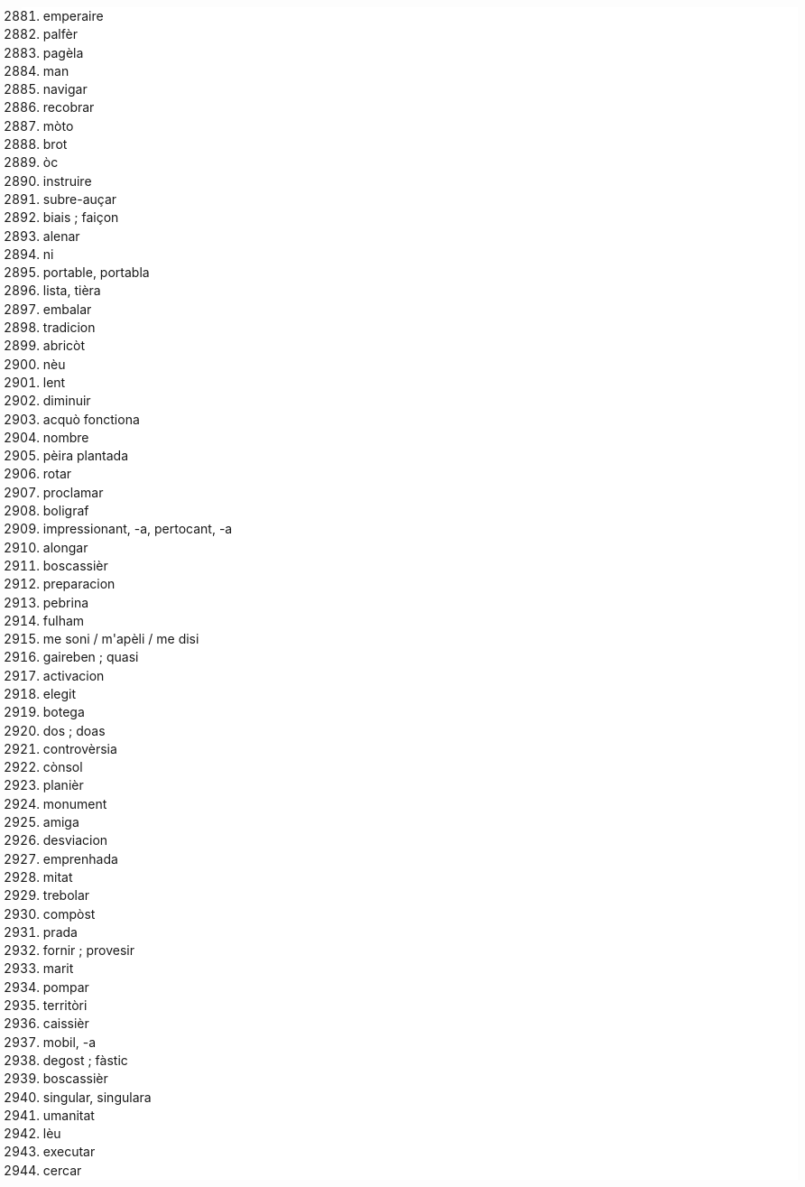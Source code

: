 2881. emperaire
2882. palfèr
2883. pagèla
2884. man
2885. navigar
2886. recobrar
2887. mòto
2888. brot
2889. òc
2890. instruire
2891. subre-auçar
2892. biais ; faiçon
2893. alenar
2894. ni
2895. portable, portabla
2896. lista, tièra
2897. embalar
2898. tradicion
2899. abricòt
2900. nèu
2901. lent
2902. diminuir
2903. acquò fonctiona
2904. nombre
2905. pèira plantada
2906. rotar
2907. proclamar
2908. boligraf
2909. impressionant, -a, pertocant, -a
2910. alongar
2911. boscassièr
2912. preparacion
2913. pebrina
2914. fulham
2915. me soni / m'apèli / me disi
2916. gaireben ; quasi
2917. activacion
2918. elegit
2919. botega
2920. dos ; doas
2921. controvèrsia
2922. cònsol
2923. planièr
2924. monument
2925. amiga
2926. desviacion
2927. emprenhada
2928. mitat
2929. trebolar
2930. compòst
2931. prada
2932. fornir ; provesir
2933. marit
2934. pompar
2935. territòri
2936. caissièr
2937. mobil, -a
2938. degost ; fàstic
2939. boscassièr
2940. singular, singulara
2941. umanitat
2942. lèu
2943. executar
2944. cercar